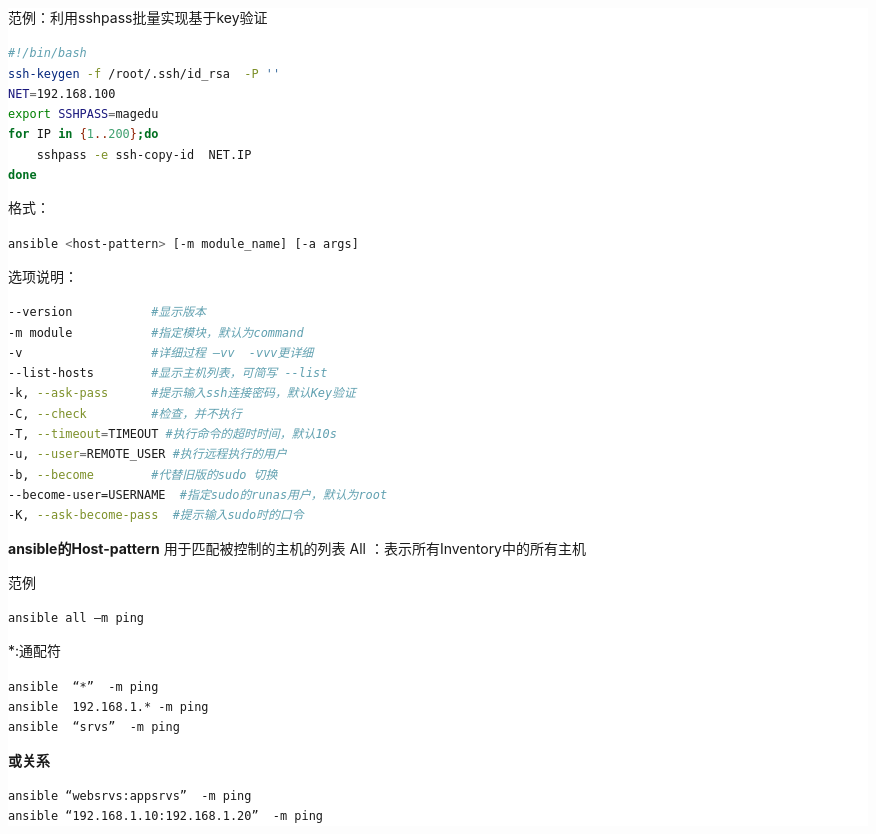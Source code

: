 范例：利用sshpass批量实现基于key验证

```bash
#!/bin/bash
ssh-keygen -f /root/.ssh/id_rsa  -P ''
NET=192.168.100
export SSHPASS=magedu
for IP in {1..200};do 
    sshpass -e ssh-copy-id  NET.IP 
done
```

格式：

```bash
ansible <host-pattern> [-m module_name] [-a args]
```

选项说明：

```bash
--version           #显示版本
-m module           #指定模块，默认为command
-v                  #详细过程 –vv  -vvv更详细
--list-hosts        #显示主机列表，可简写 --list
-k, --ask-pass      #提示输入ssh连接密码，默认Key验证    
-C, --check         #检查，并不执行
-T, --timeout=TIMEOUT #执行命令的超时时间，默认10s
-u, --user=REMOTE_USER #执行远程执行的用户
-b, --become        #代替旧版的sudo 切换
--become-user=USERNAME  #指定sudo的runas用户，默认为root
-K, --ask-become-pass  #提示输入sudo时的口令
```

**ansible的Host-pattern**
用于匹配被控制的主机的列表
All ：表示所有Inventory中的所有主机

范例

```bash
ansible all –m ping
```

*:通配符

```
ansible  “*”  -m ping 
ansible  192.168.1.* -m ping
ansible  “srvs”  -m ping
```

**或关系**

```
ansible “websrvs:appsrvs”  -m ping 
ansible “192.168.1.10:192.168.1.20”  -m ping
```

